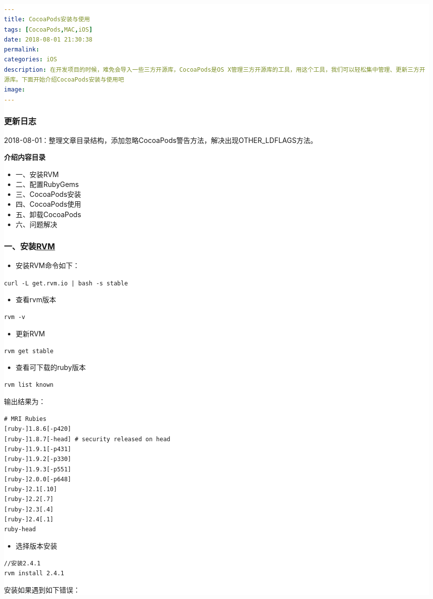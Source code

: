 ```yaml
---
title: CocoaPods安装与使用
tags: [CocoaPods,MAC,iOS]
date: 2018-08-01 21:30:38
permalink:
categories: iOS
description: 在开发项目的时候，难免会导入一些三方开源库，CocoaPods是OS X管理三方开源库的工具，用这个工具，我们可以轻松集中管理、更新三方开源库。下面开始介绍CocoaPods安装与使用吧
image:
---
```

<p class="description"></p>



### 更新日志

2018-08-01：整理文章目录结构，添加忽略CocoaPods警告方法，解决出现OTHER_LDFLAGS方法。

**介绍内容目录**

- 一、安装RVM
- 二、配置RubyGems
- 三、CocoaPods安装
- 四、CocoaPods使用
- 五、卸载CocoaPods
- 六、问题解决
### 一、安装[RVM](https://rvm.io/)
- 安装RVM命令如下：
```
curl -L get.rvm.io | bash -s stable 
```
- 查看rvm版本
```
rvm -v
```
- 更新RVM
```
rvm get stable
```
- 查看可下载的ruby版本
```
rvm list known
```
输出结果为：
```
# MRI Rubies
[ruby-]1.8.6[-p420]
[ruby-]1.8.7[-head] # security released on head
[ruby-]1.9.1[-p431]
[ruby-]1.9.2[-p330]
[ruby-]1.9.3[-p551]
[ruby-]2.0.0[-p648]
[ruby-]2.1[.10]
[ruby-]2.2[.7]
[ruby-]2.3[.4]
[ruby-]2.4[.1]
ruby-head
```
- 选择版本安装
```
//安装2.4.1
rvm install 2.4.1
```
安装如果遇到如下错误：